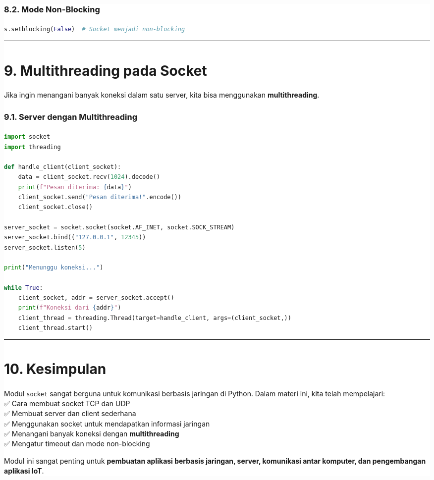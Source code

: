 ### **8.2. Mode Non-Blocking**
```python
s.setblocking(False)  # Socket menjadi non-blocking
```

---

# **9. Multithreading pada Socket**
Jika ingin menangani banyak koneksi dalam satu server, kita bisa menggunakan **multithreading**.

### **9.1. Server dengan Multithreading**
```python
import socket
import threading

def handle_client(client_socket):
    data = client_socket.recv(1024).decode()
    print(f"Pesan diterima: {data}")
    client_socket.send("Pesan diterima!".encode())
    client_socket.close()

server_socket = socket.socket(socket.AF_INET, socket.SOCK_STREAM)
server_socket.bind(("127.0.0.1", 12345))
server_socket.listen(5)

print("Menunggu koneksi...")

while True:
    client_socket, addr = server_socket.accept()
    print(f"Koneksi dari {addr}")
    client_thread = threading.Thread(target=handle_client, args=(client_socket,))
    client_thread.start()
```

---

# **10. Kesimpulan**  
Modul `socket` sangat berguna untuk komunikasi berbasis jaringan di Python. Dalam materi ini, kita telah mempelajari:  
✅ Cara membuat socket TCP dan UDP  
✅ Membuat server dan client sederhana  
✅ Menggunakan socket untuk mendapatkan informasi jaringan  
✅ Menangani banyak koneksi dengan **multithreading**  
✅ Mengatur timeout dan mode non-blocking  

Modul ini sangat penting untuk **pembuatan aplikasi berbasis jaringan, server, komunikasi antar komputer, dan pengembangan aplikasi IoT**.
